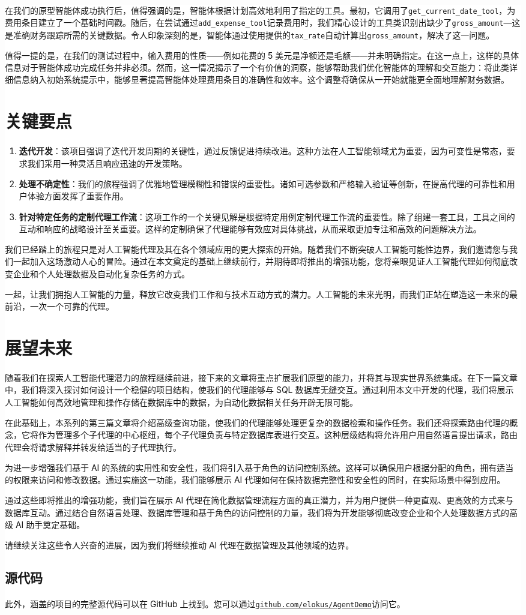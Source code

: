 在我们的原型智能体成功执行后，值得强调的是，智能体根据计划高效地利用了指定的工具。最初，它调用了`get_current_date_tool`，为费用条目建立了一个基础时间戳。随后，在尝试通过`add_expense_tool`记录费用时，我们精心设计的工具类识别出缺少了`gross_amount`—这是准确财务跟踪所需的关键数据。令人印象深刻的是，智能体通过使用提供的`tax_rate`自动计算出`gross_amount`，解决了这一问题。

值得一提的是，在我们的测试过程中，输入费用的性质——例如花费的 5 美元是净额还是毛额——并未明确指定。在这一点上，这样的具体信息对于智能体成功完成任务并非必须。然而，这一情况揭示了一个有价值的洞察，能够帮助我们优化智能体的理解和交互能力：将此类详细信息纳入初始系统提示中，能够显著提高智能体处理费用条目的准确性和效率。这个调整将确保从一开始就能更全面地理解财务数据。

# 关键要点

1.  **迭代开发**：该项目强调了迭代开发周期的关键性，通过反馈促进持续改进。这种方法在人工智能领域尤为重要，因为可变性是常态，要求我们采用一种灵活且响应迅速的开发策略。

1.  **处理不确定性**：我们的旅程强调了优雅地管理模糊性和错误的重要性。诸如可选参数和严格输入验证等创新，在提高代理的可靠性和用户体验方面发挥了重要作用。

1.  **针对特定任务的定制代理工作流**：这项工作的一个关键见解是根据特定用例定制代理工作流的重要性。除了组建一套工具，工具之间的互动和响应的战略设计至关重要。这样的定制确保了代理能够有效应对具体挑战，从而采取更加专注和高效的问题解决方法。

我们已经踏上的旅程只是对人工智能代理及其在各个领域应用的更大探索的开始。随着我们不断突破人工智能可能性边界，我们邀请您与我们一起加入这场激动人心的冒险。通过在本文奠定的基础上继续前行，并期待即将推出的增强功能，您将亲眼见证人工智能代理如何彻底改变企业和个人处理数据及自动化复杂任务的方式。

一起，让我们拥抱人工智能的力量，释放它改变我们工作和与技术互动方式的潜力。人工智能的未来光明，而我们正站在塑造这一未来的最前沿，一次一个可靠的代理。

# 展望未来

随着我们在探索人工智能代理潜力的旅程继续前进，接下来的文章将重点扩展我们原型的能力，并将其与现实世界系统集成。在下一篇文章中，我们将深入探讨如何设计一个稳健的项目结构，使我们的代理能够与 SQL 数据库无缝交互。通过利用本文中开发的代理，我们将展示人工智能如何高效地管理和操作存储在数据库中的数据，为自动化数据相关任务开辟无限可能。

在此基础上，本系列的第三篇文章将介绍高级查询功能，使我们的代理能够处理更复杂的数据检索和操作任务。我们还将探索路由代理的概念，它将作为管理多个子代理的中心枢纽，每个子代理负责与特定数据库表进行交互。这种层级结构将允许用户用自然语言提出请求，路由代理会将请求解释并转发给适当的子代理执行。

为进一步增强我们基于 AI 的系统的实用性和安全性，我们将引入基于角色的访问控制系统。这样可以确保用户根据分配的角色，拥有适当的权限来访问和修改数据。通过实施这一功能，我们能够展示 AI 代理如何在保持数据完整性和安全性的同时，在实际场景中得到应用。

通过这些即将推出的增强功能，我们旨在展示 AI 代理在简化数据管理流程方面的真正潜力，并为用户提供一种更直观、更高效的方式来与数据库互动。通过结合自然语言处理、数据库管理和基于角色的访问控制的力量，我们将为开发能够彻底改变企业和个人处理数据方式的高级 AI 助手奠定基础。

请继续关注这些令人兴奋的进展，因为我们将继续推动 AI 代理在数据管理及其他领域的边界。

## 源代码

此外，涵盖的项目的完整源代码可以在 GitHub 上找到。您可以通过[`github.com/elokus/AgentDemo`](https://github.com/elokus/AgentDemo)访问它。
